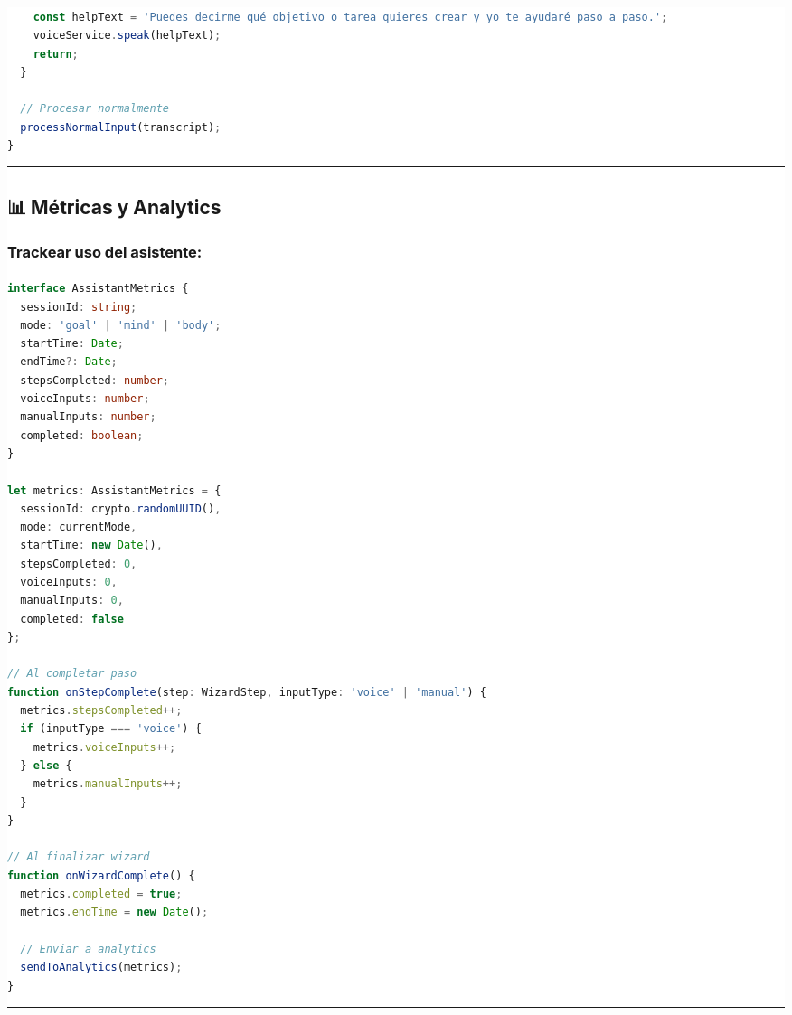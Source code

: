 ```typescript
    const helpText = 'Puedes decirme qué objetivo o tarea quieres crear y yo te ayudaré paso a paso.';
    voiceService.speak(helpText);
    return;
  }
  
  // Procesar normalmente
  processNormalInput(transcript);
}
```

---

## 📊 Métricas y Analytics

### **Trackear uso del asistente:**

```typescript
interface AssistantMetrics {
  sessionId: string;
  mode: 'goal' | 'mind' | 'body';
  startTime: Date;
  endTime?: Date;
  stepsCompleted: number;
  voiceInputs: number;
  manualInputs: number;
  completed: boolean;
}

let metrics: AssistantMetrics = {
  sessionId: crypto.randomUUID(),
  mode: currentMode,
  startTime: new Date(),
  stepsCompleted: 0,
  voiceInputs: 0,
  manualInputs: 0,
  completed: false
};

// Al completar paso
function onStepComplete(step: WizardStep, inputType: 'voice' | 'manual') {
  metrics.stepsCompleted++;
  if (inputType === 'voice') {
    metrics.voiceInputs++;
  } else {
    metrics.manualInputs++;
  }
}

// Al finalizar wizard
function onWizardComplete() {
  metrics.completed = true;
  metrics.endTime = new Date();
  
  // Enviar a analytics
  sendToAnalytics(metrics);
}
```

---